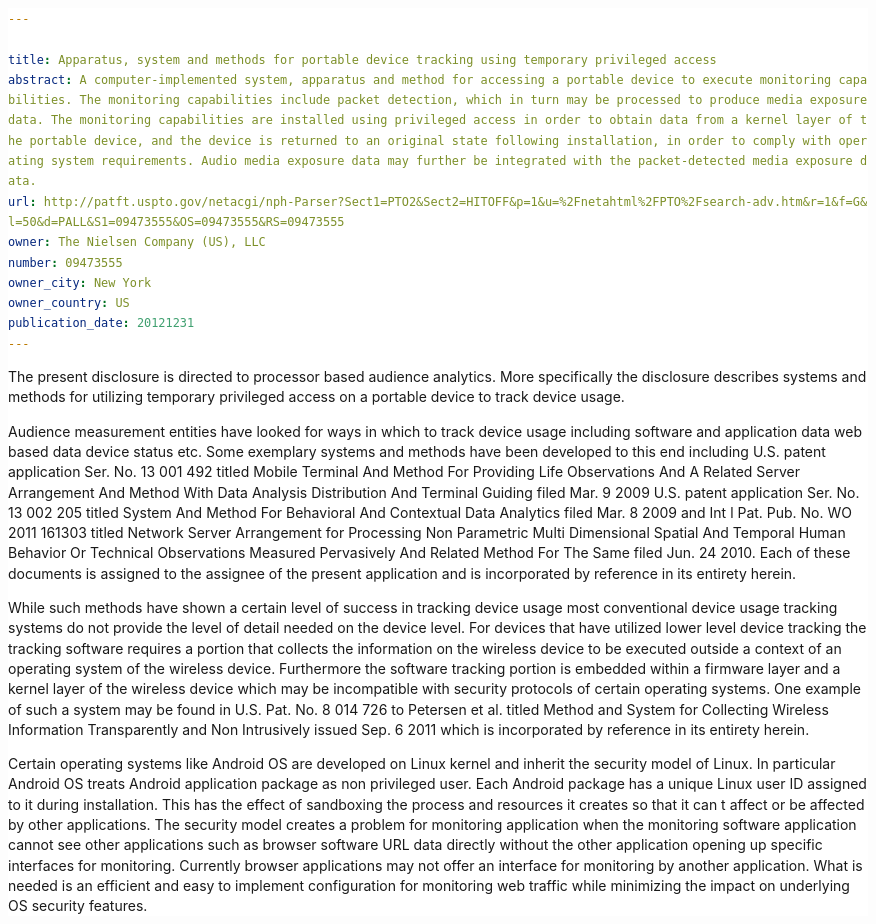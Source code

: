 ```yaml
---

title: Apparatus, system and methods for portable device tracking using temporary privileged access
abstract: A computer-implemented system, apparatus and method for accessing a portable device to execute monitoring capabilities. The monitoring capabilities include packet detection, which in turn may be processed to produce media exposure data. The monitoring capabilities are installed using privileged access in order to obtain data from a kernel layer of the portable device, and the device is returned to an original state following installation, in order to comply with operating system requirements. Audio media exposure data may further be integrated with the packet-detected media exposure data.
url: http://patft.uspto.gov/netacgi/nph-Parser?Sect1=PTO2&Sect2=HITOFF&p=1&u=%2Fnetahtml%2FPTO%2Fsearch-adv.htm&r=1&f=G&l=50&d=PALL&S1=09473555&OS=09473555&RS=09473555
owner: The Nielsen Company (US), LLC
number: 09473555
owner_city: New York
owner_country: US
publication_date: 20121231
---
```

The present disclosure is directed to processor based audience analytics. More specifically the disclosure describes systems and methods for utilizing temporary privileged access on a portable device to track device usage.

Audience measurement entities have looked for ways in which to track device usage including software and application data web based data device status etc. Some exemplary systems and methods have been developed to this end including U.S. patent application Ser. No. 13 001 492 titled Mobile Terminal And Method For Providing Life Observations And A Related Server Arrangement And Method With Data Analysis Distribution And Terminal Guiding filed Mar. 9 2009 U.S. patent application Ser. No. 13 002 205 titled System And Method For Behavioral And Contextual Data Analytics filed Mar. 8 2009 and Int l Pat. Pub. No. WO 2011 161303 titled Network Server Arrangement for Processing Non Parametric Multi Dimensional Spatial And Temporal Human Behavior Or Technical Observations Measured Pervasively And Related Method For The Same filed Jun. 24 2010. Each of these documents is assigned to the assignee of the present application and is incorporated by reference in its entirety herein.

While such methods have shown a certain level of success in tracking device usage most conventional device usage tracking systems do not provide the level of detail needed on the device level. For devices that have utilized lower level device tracking the tracking software requires a portion that collects the information on the wireless device to be executed outside a context of an operating system of the wireless device. Furthermore the software tracking portion is embedded within a firmware layer and a kernel layer of the wireless device which may be incompatible with security protocols of certain operating systems. One example of such a system may be found in U.S. Pat. No. 8 014 726 to Petersen et al. titled Method and System for Collecting Wireless Information Transparently and Non Intrusively issued Sep. 6 2011 which is incorporated by reference in its entirety herein.

Certain operating systems like Android OS are developed on Linux kernel and inherit the security model of Linux. In particular Android OS treats Android application package as non privileged user. Each Android package has a unique Linux user ID assigned to it during installation. This has the effect of sandboxing the process and resources it creates so that it can t affect or be affected by other applications. The security model creates a problem for monitoring application when the monitoring software application cannot see other applications such as browser software URL data directly without the other application opening up specific interfaces for monitoring. Currently browser applications may not offer an interface for monitoring by another application. What is needed is an efficient and easy to implement configuration for monitoring web traffic while minimizing the impact on underlying OS security features.
